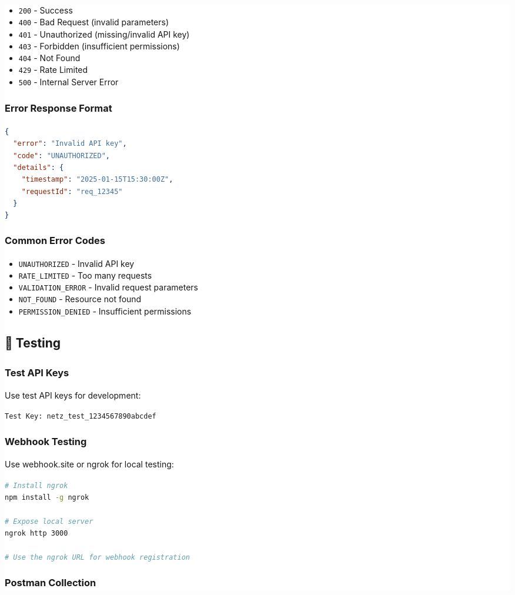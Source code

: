 - `200` - Success
- `400` - Bad Request (invalid parameters)
- `401` - Unauthorized (missing/invalid API key)
- `403` - Forbidden (insufficient permissions)
- `404` - Not Found
- `429` - Rate Limited
- `500` - Internal Server Error

### Error Response Format

```json
{
  "error": "Invalid API key",
  "code": "UNAUTHORIZED",
  "details": {
    "timestamp": "2025-01-15T15:30:00Z",
    "requestId": "req_12345"
  }
}
```

### Common Error Codes

- `UNAUTHORIZED` - Invalid API key
- `RATE_LIMITED` - Too many requests
- `VALIDATION_ERROR` - Invalid request parameters
- `NOT_FOUND` - Resource not found
- `PERMISSION_DENIED` - Insufficient permissions

## 🧪 Testing

### Test API Keys

Use test API keys for development:
```
Test Key: netz_test_1234567890abcdef
```

### Webhook Testing

Use webhook.site or ngrok for local testing:

```bash
# Install ngrok
npm install -g ngrok

# Expose local server
ngrok http 3000

# Use the ngrok URL for webhook registration
```

### Postman Collection
